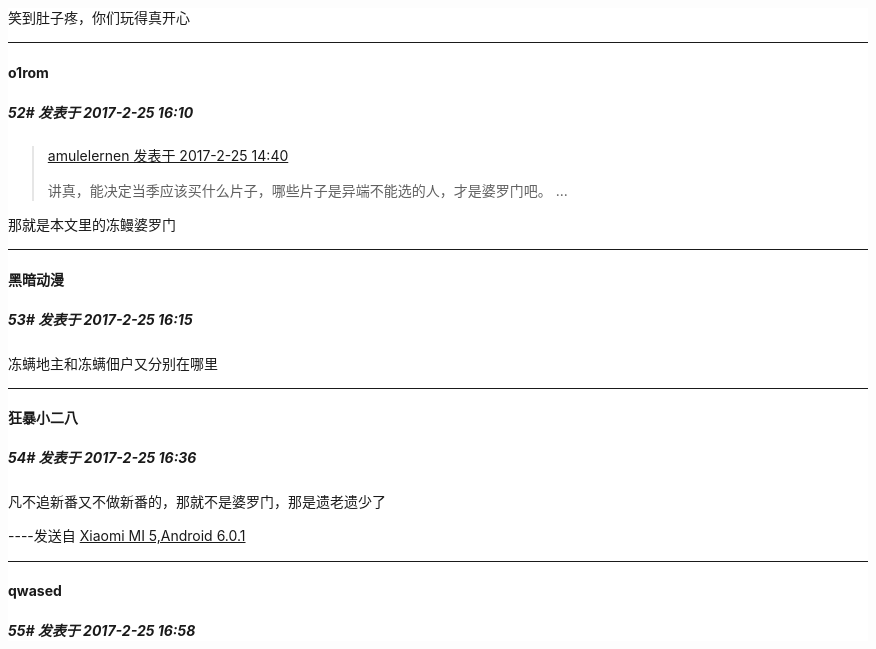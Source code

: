 


笑到肚子疼，你们玩得真开心







*****

####  o1rom  
##### 52#       发表于 2017-2-25 16:10



<blockquote><a href="httphttps://bbs.saraba1st.com/2b/forum.php?mod=redirect&amp;goto=findpost&amp;pid=35323268&amp;ptid=1481238" target="_blank">amulelernen 发表于 2017-2-25 14:40</a>

讲真，能决定当季应该买什么片子，哪些片子是异端不能选的人，才是婆罗门吧。 ...</blockquote>
那就是本文里的冻鳗婆罗门







*****

####  黑暗动漫  
##### 53#       发表于 2017-2-25 16:15




冻螨地主和冻螨佃户又分别在哪里







*****

####  狂暴小二八  
##### 54#       发表于 2017-2-25 16:36




凡不追新番又不做新番的，那就不是婆罗门，那是遗老遗少了


----发送自 [Xiaomi MI 5,Android 6.0.1](http://stage1.5j4m.com/?1.21)







*****

####  qwased  
##### 55#       发表于 2017-2-25 16:58
